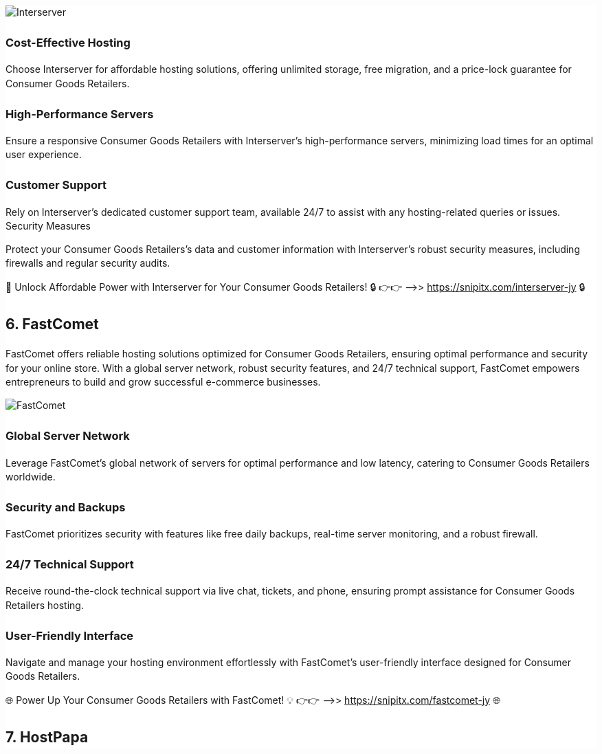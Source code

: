 ![Interserver](https://i.imgur.com/OM5dOEW.jpeg "Interserver Hosting")

### Cost-Effective Hosting
Choose Interserver for affordable hosting solutions, offering unlimited storage, free migration, and a price-lock guarantee for Consumer Goods Retailers.

### High-Performance Servers
Ensure a responsive Consumer Goods Retailers with Interserver’s high-performance servers, minimizing load times for an optimal user experience.

### Customer Support
Rely on Interserver’s dedicated customer support team, available 24/7 to assist with any hosting-related queries or issues.
Security Measures

Protect your Consumer Goods Retailers’s data and customer information with Interserver’s robust security measures, including firewalls and regular security audits.

💸 Unlock Affordable Power with Interserver for Your Consumer Goods Retailers! 🔒
👉👉 -->> https://snipitx.com/interserver-jy 🔒

## 6. FastComet

FastComet offers reliable hosting solutions optimized for Consumer Goods Retailers, ensuring optimal performance and security for your online store. With a global server network, robust security features, and 24/7 technical support, FastComet empowers entrepreneurs to build and grow successful e-commerce businesses.

![FastComet](https://i.imgur.com/7qgXuWp.png "FastComet Hosting")

### Global Server Network
Leverage FastComet’s global network of servers for optimal performance and low latency, catering to Consumer Goods Retailers worldwide.

### Security and Backups
FastComet prioritizes security with features like free daily backups, real-time server monitoring, and a robust firewall.

### 24/7 Technical Support
Receive round-the-clock technical support via live chat, tickets, and phone, ensuring prompt assistance for Consumer Goods Retailers hosting.

### User-Friendly Interface
Navigate and manage your hosting environment effortlessly with FastComet’s user-friendly interface designed for Consumer Goods Retailers.

🌐 Power Up Your Consumer Goods Retailers with FastComet! 💡
👉👉 -->> https://snipitx.com/fastcomet-jy 🌐

## 7. HostPapa
